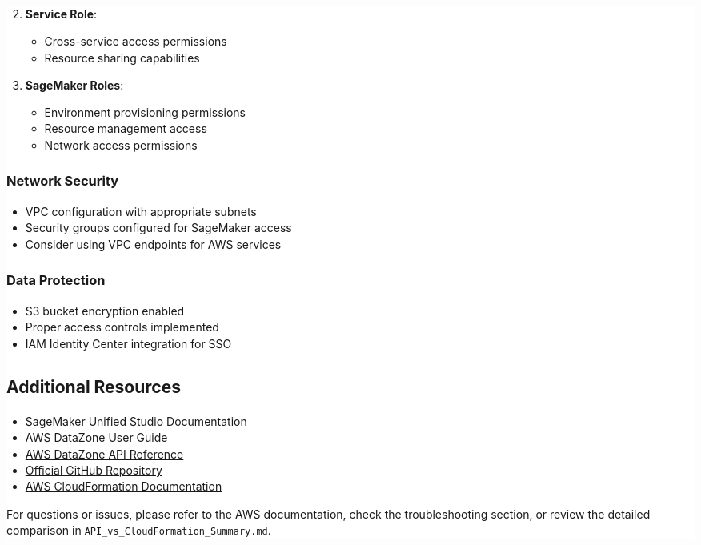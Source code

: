 2. **Service Role**:
   - Cross-service access permissions
   - Resource sharing capabilities

3. **SageMaker Roles**:
   - Environment provisioning permissions
   - Resource management access
   - Network access permissions

### Network Security

- VPC configuration with appropriate subnets
- Security groups configured for SageMaker access
- Consider using VPC endpoints for AWS services

### Data Protection

- S3 bucket encryption enabled
- Proper access controls implemented
- IAM Identity Center integration for SSO

## Additional Resources

- [SageMaker Unified Studio Documentation](https://docs.aws.amazon.com/sagemaker/latest/dg/unified-studio.html)
- [AWS DataZone User Guide](https://docs.aws.amazon.com/datazone/latest/userguide/)
- [AWS DataZone API Reference](https://docs.aws.amazon.com/datazone/latest/APIReference/)
- [Official GitHub Repository](https://github.com/aws/Unified-Studio-for-Amazon-Sagemaker)
- [AWS CloudFormation Documentation](https://docs.aws.amazon.com/cloudformation/)

For questions or issues, please refer to the AWS documentation, check the troubleshooting section, or review the detailed comparison in `API_vs_CloudFormation_Summary.md`.
